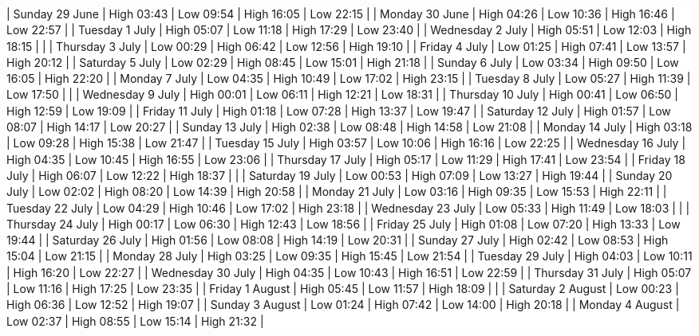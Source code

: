 | Sunday 29 June | High 03:43 | Low 09:54 | High 16:05 | Low 22:15 | 
| Monday 30 June | High 04:26 | Low 10:36 | High 16:46 | Low 22:57 | 
| Tuesday 1 July | High 05:07 | Low 11:18 | High 17:29 | Low 23:40 | 
| Wednesday 2 July | High 05:51 | Low 12:03 | High 18:15 |  | 
| Thursday 3 July | Low 00:29 | High 06:42 | Low 12:56 | High 19:10 | 
| Friday 4 July | Low 01:25 | High 07:41 | Low 13:57 | High 20:12 | 
| Saturday 5 July | Low 02:29 | High 08:45 | Low 15:01 | High 21:18 | 
| Sunday 6 July | Low 03:34 | High 09:50 | Low 16:05 | High 22:20 | 
| Monday 7 July | Low 04:35 | High 10:49 | Low 17:02 | High 23:15 | 
| Tuesday 8 July | Low 05:27 | High 11:39 | Low 17:50 |  | 
| Wednesday 9 July | High 00:01 | Low 06:11 | High 12:21 | Low 18:31 | 
| Thursday 10 July | High 00:41 | Low 06:50 | High 12:59 | Low 19:09 | 
| Friday 11 July | High 01:18 | Low 07:28 | High 13:37 | Low 19:47 | 
| Saturday 12 July | High 01:57 | Low 08:07 | High 14:17 | Low 20:27 | 
| Sunday 13 July | High 02:38 | Low 08:48 | High 14:58 | Low 21:08 | 
| Monday 14 July | High 03:18 | Low 09:28 | High 15:38 | Low 21:47 | 
| Tuesday 15 July | High 03:57 | Low 10:06 | High 16:16 | Low 22:25 | 
| Wednesday 16 July | High 04:35 | Low 10:45 | High 16:55 | Low 23:06 | 
| Thursday 17 July | High 05:17 | Low 11:29 | High 17:41 | Low 23:54 | 
| Friday 18 July | High 06:07 | Low 12:22 | High 18:37 |  | 
| Saturday 19 July | Low 00:53 | High 07:09 | Low 13:27 | High 19:44 | 
| Sunday 20 July | Low 02:02 | High 08:20 | Low 14:39 | High 20:58 | 
| Monday 21 July | Low 03:16 | High 09:35 | Low 15:53 | High 22:11 | 
| Tuesday 22 July | Low 04:29 | High 10:46 | Low 17:02 | High 23:18 | 
| Wednesday 23 July | Low 05:33 | High 11:49 | Low 18:03 |  | 
| Thursday 24 July | High 00:17 | Low 06:30 | High 12:43 | Low 18:56 | 
| Friday 25 July | High 01:08 | Low 07:20 | High 13:33 | Low 19:44 | 
| Saturday 26 July | High 01:56 | Low 08:08 | High 14:19 | Low 20:31 | 
| Sunday 27 July | High 02:42 | Low 08:53 | High 15:04 | Low 21:15 | 
| Monday 28 July | High 03:25 | Low 09:35 | High 15:45 | Low 21:54 | 
| Tuesday 29 July | High 04:03 | Low 10:11 | High 16:20 | Low 22:27 | 
| Wednesday 30 July | High 04:35 | Low 10:43 | High 16:51 | Low 22:59 | 
| Thursday 31 July | High 05:07 | Low 11:16 | High 17:25 | Low 23:35 | 
| Friday 1 August | High 05:45 | Low 11:57 | High 18:09 |  | 
| Saturday 2 August | Low 00:23 | High 06:36 | Low 12:52 | High 19:07 | 
| Sunday 3 August | Low 01:24 | High 07:42 | Low 14:00 | High 20:18 | 
| Monday 4 August | Low 02:37 | High 08:55 | Low 15:14 | High 21:32 | 